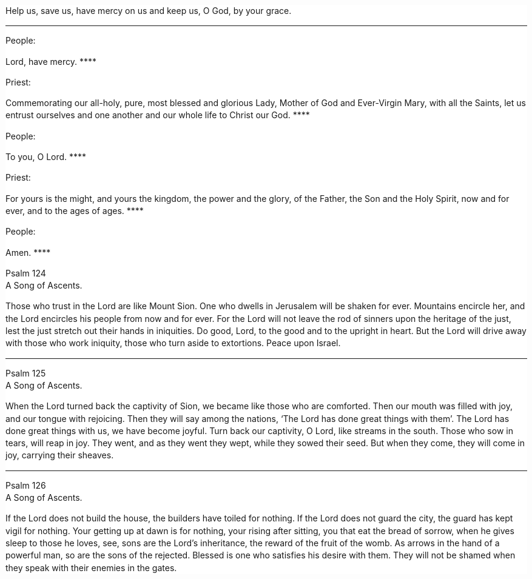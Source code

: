 Help us, save us, have mercy on us and keep us, O God, by your grace.
****

People:

Lord, have mercy. ****

Priest:

Commemorating our all-holy, pure, most blessed and glorious Lady, Mother
of God and Ever-Virgin Mary, with all the Saints, let us entrust
ourselves and one another and our whole life to Christ our God. ****

People:

To you, O Lord. ****

Priest:

For yours is the might, and yours the kingdom, the power and the glory,
of the Father, the Son and the Holy Spirit, now and for ever, and to the
ages of ages. ****

People:

Amen. ****

Psalm 124\
A Song of Ascents.

Those who trust in the Lord are like Mount Sion. One who dwells in
Jerusalem will be shaken for ever. Mountains encircle her, and the Lord
encircles his people from now and for ever. For the Lord will not leave
the rod of sinners upon the heritage of the just, lest the just stretch
out their hands in iniquities. Do good, Lord, to the good and to the
upright in heart. But the Lord will drive away with those who work
iniquity, those who turn aside to extortions. Peace upon Israel.

****

Psalm 125\
A Song of Ascents.

When the Lord turned back the captivity of Sion, we became like those
who are comforted. Then our mouth was filled with joy, and our tongue
with rejoicing. Then they will say among the nations, ‘The Lord has done
great things with them’. The Lord has done great things with us, we have
become joyful. Turn back our captivity, O Lord, like streams in the
south. Those who sow in tears, will reap in joy. They went, and as they
went they wept, while they sowed their seed. But when they come, they
will come in joy, carrying their sheaves.

****

Psalm 126\
A Song of Ascents.

If the Lord does not build the house, the builders have toiled for
nothing. If the Lord does not guard the city, the guard has kept vigil
for nothing. Your getting up at dawn is for nothing, your rising after
sitting, you that eat the bread of sorrow, when he gives sleep to those
he loves, see, sons are the Lord’s inheritance, the reward of the fruit
of the womb. As arrows in the hand of a powerful man, so are the sons of
the rejected. Blessed is one who satisfies his desire with them. They
will not be shamed when they speak with their enemies in the gates.
